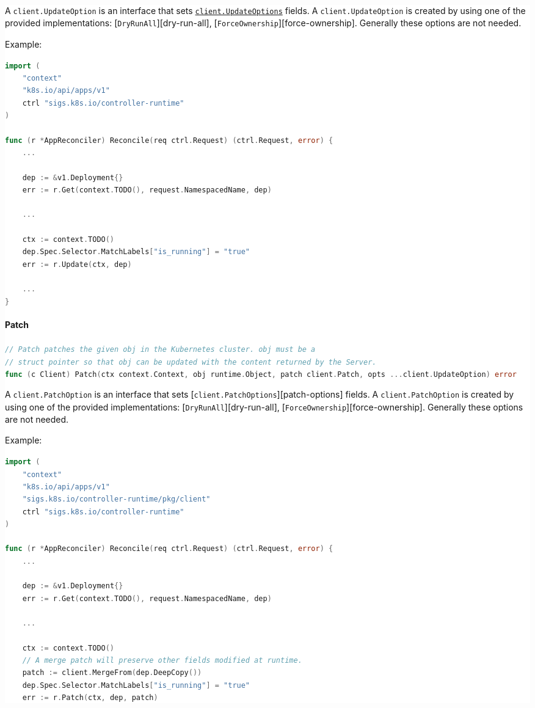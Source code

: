 A `client.UpdateOption` is an interface that sets [`client.UpdateOptions`][update-options] fields. A `client.UpdateOption` is created by using one of the provided implementations: [`DryRunAll`][dry-run-all], [`ForceOwnership`][force-ownership]. Generally these options are not needed.

Example:

```Go
import (
    "context"
    "k8s.io/api/apps/v1"
    ctrl "sigs.k8s.io/controller-runtime"
)

func (r *AppReconciler) Reconcile(req ctrl.Request) (ctrl.Request, error) {
    ...

    dep := &v1.Deployment{}
    err := r.Get(context.TODO(), request.NamespacedName, dep)

    ...

    ctx := context.TODO()
    dep.Spec.Selector.MatchLabels["is_running"] = "true"
    err := r.Update(ctx, dep)

    ...
}
```

[update-options]:https://godoc.org/sigs.k8s.io/controller-runtime/pkg/client#UpdateOptions

#### Patch

```Go
// Patch patches the given obj in the Kubernetes cluster. obj must be a
// struct pointer so that obj can be updated with the content returned by the Server.
func (c Client) Patch(ctx context.Context, obj runtime.Object, patch client.Patch, opts ...client.UpdateOption) error
```

A `client.PatchOption` is an interface that sets [`client.PatchOptions`][patch-options] fields. A `client.PatchOption` is created by using one of the provided implementations: [`DryRunAll`][dry-run-all], [`ForceOwnership`][force-ownership]. Generally these options are not needed.

Example:

```Go
import (
    "context"
    "k8s.io/api/apps/v1"
    "sigs.k8s.io/controller-runtime/pkg/client"
    ctrl "sigs.k8s.io/controller-runtime"
)

func (r *AppReconciler) Reconcile(req ctrl.Request) (ctrl.Request, error) {
    ...

    dep := &v1.Deployment{}
    err := r.Get(context.TODO(), request.NamespacedName, dep)

    ...

    ctx := context.TODO()
    // A merge patch will preserve other fields modified at runtime.
    patch := client.MergeFrom(dep.DeepCopy())
    dep.Spec.Selector.MatchLabels["is_running"] = "true"
    err := r.Patch(ctx, dep, patch)

```